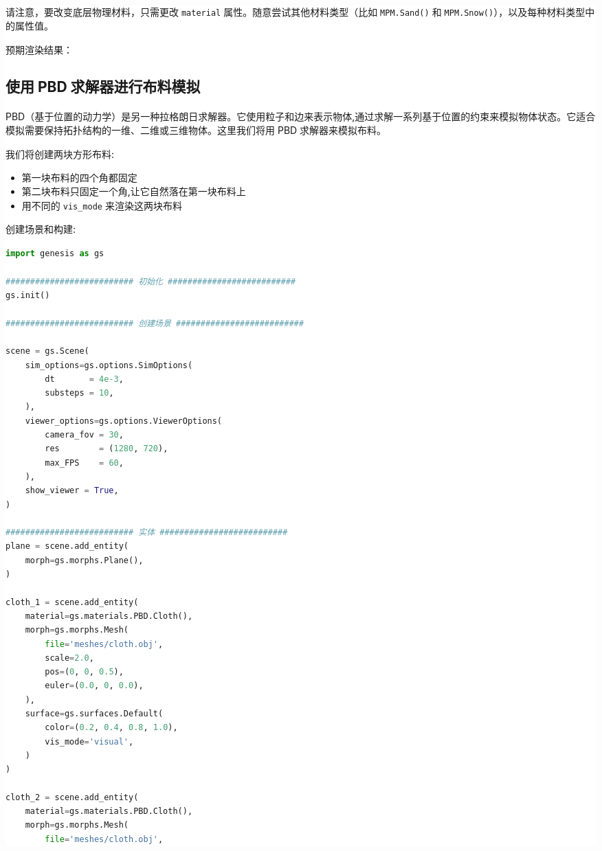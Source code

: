 请注意，要改变底层物理材料，只需更改 `material` 属性。随意尝试其他材料类型（比如 `MPM.Sand()` 和 `MPM.Snow()`），以及每种材料类型中的属性值。

预期渲染结果：

<video preload="auto" controls="True" width="100%">
<source src="https://github.com/Genesis-Embodied-AI/genesis-doc/raw/main/source/_static/videos/mpm.mp4" type="video/mp4">
</video>

## 使用 PBD 求解器进行布料模拟 <a id="pbd"></a>

PBD（基于位置的动力学）是另一种拉格朗日求解器。它使用粒子和边来表示物体,通过求解一系列基于位置的约束来模拟物体状态。它适合模拟需要保持拓扑结构的一维、二维或三维物体。这里我们将用 PBD 求解器来模拟布料。

我们将创建两块方形布料:

- 第一块布料的四个角都固定
- 第二块布料只固定一个角,让它自然落在第一块布料上
- 用不同的 `vis_mode` 来渲染这两块布料

创建场景和构建:

```python
import genesis as gs

########################## 初始化 ##########################
gs.init()

########################## 创建场景 ##########################

scene = gs.Scene(
    sim_options=gs.options.SimOptions(
        dt       = 4e-3,
        substeps = 10,
    ),
    viewer_options=gs.options.ViewerOptions(
        camera_fov = 30,
        res        = (1280, 720),
        max_FPS    = 60,
    ),
    show_viewer = True,
)

########################## 实体 ##########################
plane = scene.add_entity(
    morph=gs.morphs.Plane(),
)

cloth_1 = scene.add_entity(
    material=gs.materials.PBD.Cloth(),
    morph=gs.morphs.Mesh(
        file='meshes/cloth.obj',
        scale=2.0,
        pos=(0, 0, 0.5), 
        euler=(0.0, 0, 0.0),
    ),
    surface=gs.surfaces.Default(
        color=(0.2, 0.4, 0.8, 1.0),
        vis_mode='visual',
    )
)

cloth_2 = scene.add_entity(
    material=gs.materials.PBD.Cloth(),
    morph=gs.morphs.Mesh(
        file='meshes/cloth.obj',
```